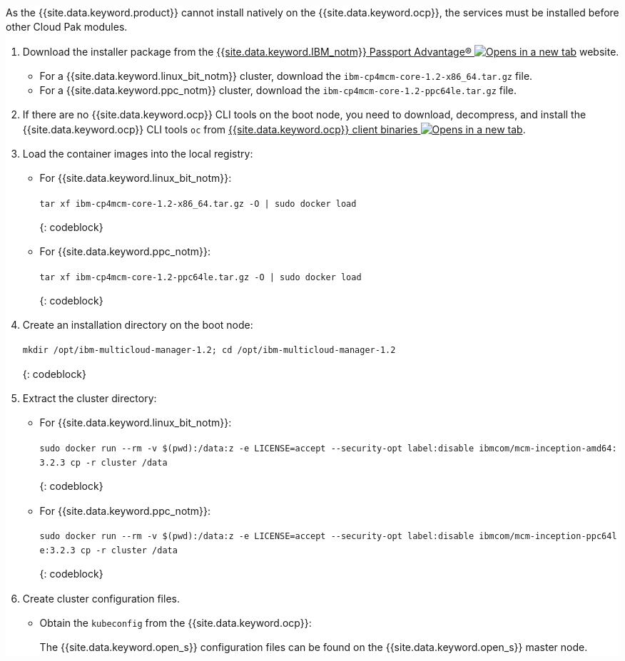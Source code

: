 As the {{site.data.keyword.product}} cannot install natively on the {{site.data.keyword.ocp}}, the services must be installed before other Cloud Pak modules.

1. Download the installer package from the [{{site.data.keyword.IBM_notm}} Passport Advantage® ![Opens in a new tab](../images/icons/launch-glyph.svg "Opens in a new tab")](https://www-01.ibm.com/software/passportadvantage/) website.
     * For a {{site.data.keyword.linux_bit_notm}} cluster, download the `ibm-cp4mcm-core-1.2-x86_64.tar.gz` file.
     * For a {{site.data.keyword.ppc_notm}} cluster, download the `ibm-cp4mcm-core-1.2-ppc64le.tar.gz` file.

2. If there are no {{site.data.keyword.ocp}} CLI tools on the boot node, you need to download, decompress, and install the {{site.data.keyword.ocp}} CLI tools `oc` from
[{{site.data.keyword.ocp}} client binaries ![Opens in a new tab](../images/icons/launch-glyph.svg "Opens in a new tab")](https://mirror.openshift.com/pub/openshift-v3/clients/).

3. Load the container images into the local registry:

     * For {{site.data.keyword.linux_bit_notm}}:
       ```
       tar xf ibm-cp4mcm-core-1.2-x86_64.tar.gz -O | sudo docker load
       ```
       {: codeblock}

     * For {{site.data.keyword.ppc_notm}}:
       ```
       tar xf ibm-cp4mcm-core-1.2-ppc64le.tar.gz -O | sudo docker load
       ```
       {: codeblock}

4. Create an installation directory on the boot node:
      ```
      mkdir /opt/ibm-multicloud-manager-1.2; cd /opt/ibm-multicloud-manager-1.2
      ```
      {: codeblock}
5. Extract the cluster directory:

    * For {{site.data.keyword.linux_bit_notm}}:
      ```
      sudo docker run --rm -v $(pwd):/data:z -e LICENSE=accept --security-opt label:disable ibmcom/mcm-inception-amd64:3.2.3 cp -r cluster /data
      ```
      {: codeblock}

    * For {{site.data.keyword.ppc_notm}}:
      ```
      sudo docker run --rm -v $(pwd):/data:z -e LICENSE=accept --security-opt label:disable ibmcom/mcm-inception-ppc64le:3.2.3 cp -r cluster /data
      ```
      {: codeblock}

6. Create cluster configuration files.

    * Obtain the `kubeconfig` from the {{site.data.keyword.ocp}}:

      The {{site.data.keyword.open_s}} configuration files can be found on the {{site.data.keyword.open_s}} master node.
